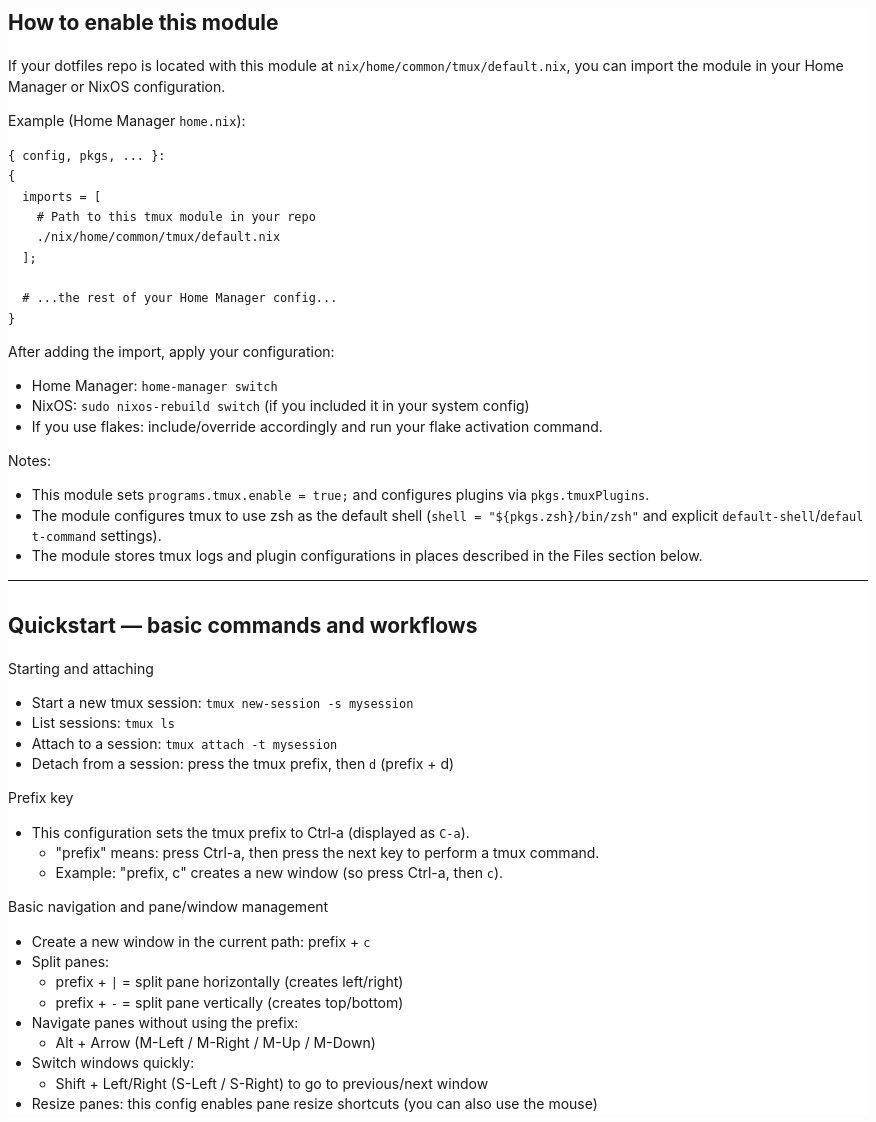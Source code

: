 How to enable this module
--------------------------
If your dotfiles repo is located with this module at `nix/home/common/tmux/default.nix`, you can import the module in your Home Manager or NixOS configuration.

Example (Home Manager `home.nix`):
```/dev/null/home.nix#L1-40
{ config, pkgs, ... }:
{
  imports = [
    # Path to this tmux module in your repo
    ./nix/home/common/tmux/default.nix
  ];

  # ...the rest of your Home Manager config...
}
```

After adding the import, apply your configuration:
- Home Manager: `home-manager switch`
- NixOS: `sudo nixos-rebuild switch` (if you included it in your system config)
- If you use flakes: include/override accordingly and run your flake activation command.

Notes:
- This module sets `programs.tmux.enable = true;` and configures plugins via `pkgs.tmuxPlugins`.
- The module configures tmux to use zsh as the default shell (`shell = "${pkgs.zsh}/bin/zsh"` and explicit `default-shell`/`default-command` settings).
- The module stores tmux logs and plugin configurations in places described in the Files section below.

---

Quickstart — basic commands and workflows
-----------------------------------------

Starting and attaching
- Start a new tmux session: `tmux new-session -s mysession`
- List sessions: `tmux ls`
- Attach to a session: `tmux attach -t mysession`
- Detach from a session: press the tmux prefix, then `d` (prefix + d)

Prefix key
- This configuration sets the tmux prefix to Ctrl‑a (displayed as `C-a`).
  - "prefix" means: press Ctrl-a, then press the next key to perform a tmux command.
  - Example: "prefix, c" creates a new window (so press Ctrl-a, then `c`).

Basic navigation and pane/window management
- Create a new window in the current path: prefix + `c`
- Split panes:
  - prefix + `|` = split pane horizontally (creates left/right)
  - prefix + `-` = split pane vertically (creates top/bottom)
- Navigate panes without using the prefix:
  - Alt + Arrow (M-Left / M-Right / M-Up / M-Down)
- Switch windows quickly:
  - Shift + Left/Right (S-Left / S-Right) to go to previous/next window
- Resize panes: this config enables pane resize shortcuts (you can also use the mouse)
